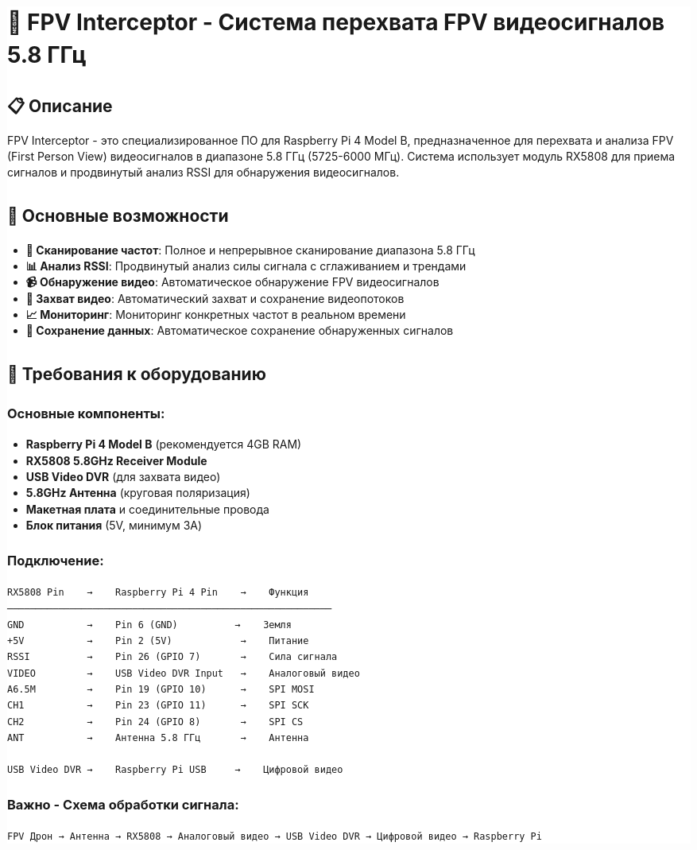 # 🚁 FPV Interceptor - Система перехвата FPV видеосигналов 5.8 ГГц

## 📋 Описание

FPV Interceptor - это специализированное ПО для Raspberry Pi 4 Model B, предназначенное для перехвата и анализа FPV (First Person View) видеосигналов в диапазоне 5.8 ГГц (5725-6000 МГц). Система использует модуль RX5808 для приема сигналов и продвинутый анализ RSSI для обнаружения видеосигналов.

## 🎯 Основные возможности

- **📡 Сканирование частот**: Полное и непрерывное сканирование диапазона 5.8 ГГц
- **📊 Анализ RSSI**: Продвинутый анализ силы сигнала с сглаживанием и трендами
- **📹 Обнаружение видео**: Автоматическое обнаружение FPV видеосигналов
- **🎥 Захват видео**: Автоматический захват и сохранение видеопотоков
- **📈 Мониторинг**: Мониторинг конкретных частот в реальном времени
- **💾 Сохранение данных**: Автоматическое сохранение обнаруженных сигналов

## 🔧 Требования к оборудованию

### Основные компоненты:
- **Raspberry Pi 4 Model B** (рекомендуется 4GB RAM)
- **RX5808 5.8GHz Receiver Module**
- **USB Video DVR** (для захвата видео)
- **5.8GHz Антенна** (круговая поляризация)
- **Макетная плата** и соединительные провода
- **Блок питания** (5V, минимум 3A)

### Подключение:
```
RX5808 Pin    →    Raspberry Pi 4 Pin    →    Функция
─────────────────────────────────────────────────────────
GND           →    Pin 6 (GND)          →    Земля
+5V           →    Pin 2 (5V)            →    Питание
RSSI          →    Pin 26 (GPIO 7)       →    Сила сигнала
VIDEO         →    USB Video DVR Input   →    Аналоговый видео
A6.5M         →    Pin 19 (GPIO 10)      →    SPI MOSI
CH1           →    Pin 23 (GPIO 11)      →    SPI SCK
CH2           →    Pin 24 (GPIO 8)       →    SPI CS
ANT           →    Антенна 5.8 ГГц       →    Антенна

USB Video DVR →    Raspberry Pi USB     →    Цифровой видео
```

### **Важно - Схема обработки сигнала:**
```
FPV Дрон → Антенна → RX5808 → Аналоговый видео → USB Video DVR → Цифровой видео → Raspberry Pi
```
